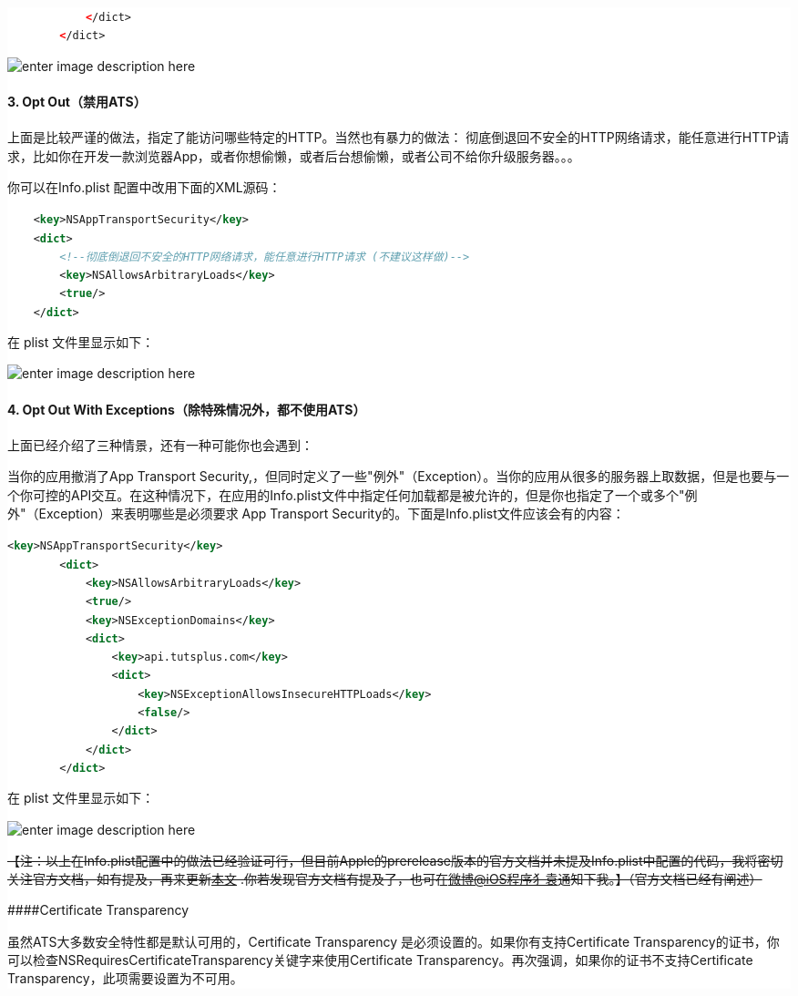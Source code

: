 ```XML
            </dict>
        </dict>
```

![enter image description here](http://i61.tinypic.com/13ynggk.jpg)

#### 3. Opt Out（禁用ATS）
上面是比较严谨的做法，指定了能访问哪些特定的HTTP。当然也有暴力的做法： 彻底倒退回不安全的HTTP网络请求，能任意进行HTTP请求，比如你在开发一款浏览器App，或者你想偷懒，或者后台想偷懒，或者公司不给你升级服务器。。。

你可以在Info.plist 配置中改用下面的XML源码：

```XML
    <key>NSAppTransportSecurity</key>
    <dict>
        <!--彻底倒退回不安全的HTTP网络请求，能任意进行HTTP请求 (不建议这样做)-->
        <key>NSAllowsArbitraryLoads</key>
        <true/>
    </dict>
```

在 plist 文件里显示如下：

![enter image description here](http://i57.tinypic.com/9uq2c7.jpg)

#### 4. Opt Out With Exceptions（除特殊情况外，都不使用ATS）
上面已经介绍了三种情景，还有一种可能你也会遇到：

当你的应用撤消了App Transport Security,，但同时定义了一些"例外"（Exception）。当你的应用从很多的服务器上取数据，但是也要与一个你可控的API交互。在这种情况下，在应用的Info.plist文件中指定任何加载都是被允许的，但是你也指定了一个或多个"例外"（Exception）来表明哪些是必须要求 App Transport Security的。下面是Info.plist文件应该会有的内容：

```XML
<key>NSAppTransportSecurity</key>
        <dict>
            <key>NSAllowsArbitraryLoads</key>
            <true/>
            <key>NSExceptionDomains</key>
            <dict>
                <key>api.tutsplus.com</key>
                <dict>
                    <key>NSExceptionAllowsInsecureHTTPLoads</key>
                    <false/>
                </dict>
            </dict>
        </dict>
```

 在 plist 文件里显示如下：

![enter image description here](http://i62.tinypic.com/de1rw9.jpg)  <p>~~【注：以上在Info.plist配置中的做法已经验证可行，但目前Apple的prerelease版本的官方文档并未提及Info.plist中配置的代码，我将密切关注官方文档，如有提及，再来更新[本文](https://github.com/ChenYilong/iOS9AdaptationTips) .你若发现官方文档有提及了，也可在[微博@iOS程序犭袁](http://weibo.com/luohanchenyilong/)通知下我。】（官方文档已经有阐述）~~</p>

####Certificate Transparency

虽然ATS大多数安全特性都是默认可用的，Certificate Transparency 是必须设置的。如果你有支持Certificate Transparency的证书，你可以检查NSRequiresCertificateTransparency关键字来使用Certificate Transparency。再次强调，如果你的证书不支持Certificate Transparency，此项需要设置为不可用。
